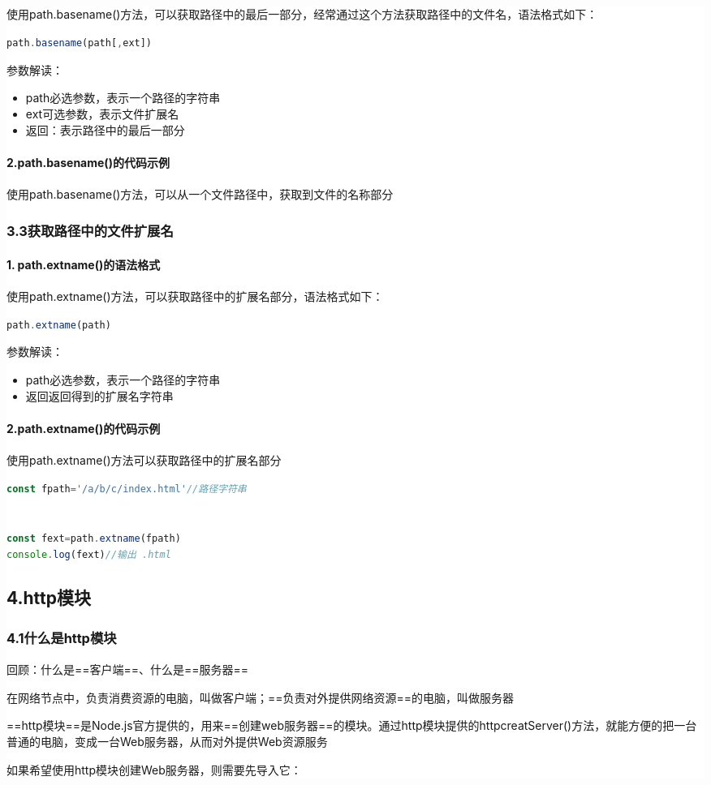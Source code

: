使用path.basename()方法，可以获取路径中的最后一部分，经常通过这个方法获取路径中的文件名，语法格式如下：

```js
path.basename(path[,ext])
```

参数解读：

- path<string>必选参数，表示一个路径的字符串
- ext<string>可选参数，表示文件扩展名
- 返回：<string>表示路径中的最后一部分

#### 2.path.basename()的代码示例

使用path.basename()方法，可以从一个文件路径中，获取到文件的名称部分

### 3.3获取路径中的文件扩展名

#### 1. path.extname()的语法格式

使用path.extname()方法，可以获取路径中的扩展名部分，语法格式如下：

```js
path.extname(path)
```

参数解读：

- path<string>必选参数，表示一个路径的字符串
- 返回<string>返回得到的扩展名字符串

#### 2.path.extname()的代码示例

使用path.extname()方法可以获取路径中的扩展名部分

```js
const fpath='/a/b/c/index.html'//路径字符串


const fext=path.extname(fpath)
console.log(fext)//输出 .html
```

## 4.http模块



### 4.1什么是http模块



回顾：什么是==客户端==、什么是==服务器==

在网络节点中，负责消费资源的电脑，叫做客户端；==负责对外提供网络资源==的电脑，叫做服务器

==http模块==是Node.js官方提供的，用来==创建web服务器==的模块。通过http模块提供的httpcreatServer()方法，就能方便的把一台普通的电脑，变成一台Web服务器，从而对外提供Web资源服务

如果希望使用http模块创建Web服务器，则需要先导入它：
